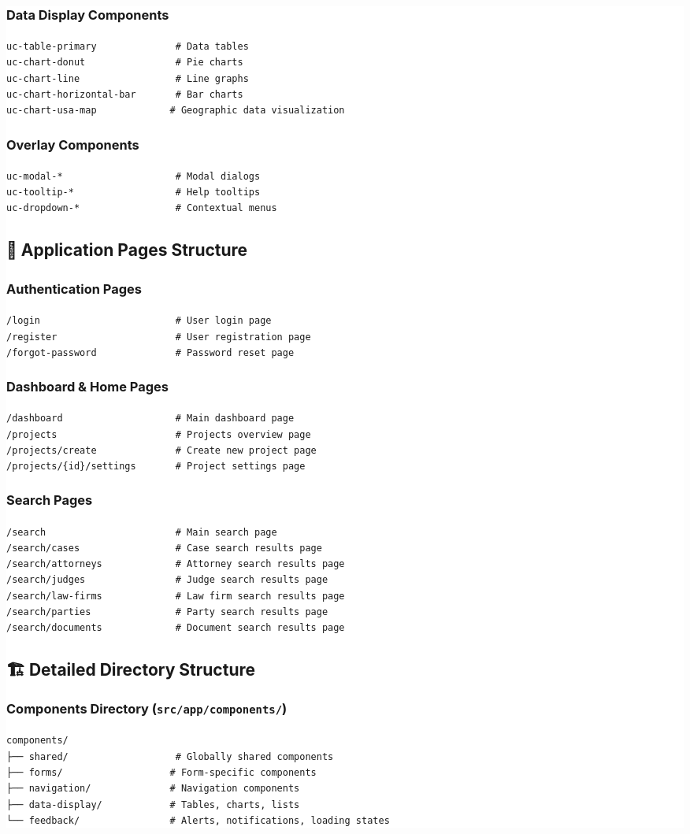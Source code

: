 ### Data Display Components
```
uc-table-primary              # Data tables
uc-chart-donut                # Pie charts
uc-chart-line                 # Line graphs
uc-chart-horizontal-bar       # Bar charts
uc-chart-usa-map             # Geographic data visualization
```

### Overlay Components
```
uc-modal-*                    # Modal dialogs
uc-tooltip-*                  # Help tooltips
uc-dropdown-*                 # Contextual menus
```

## 📄 Application Pages Structure

### Authentication Pages
```
/login                        # User login page
/register                     # User registration page
/forgot-password              # Password reset page
```

### Dashboard & Home Pages
```
/dashboard                    # Main dashboard page
/projects                     # Projects overview page
/projects/create              # Create new project page
/projects/{id}/settings       # Project settings page
```

### Search Pages
```
/search                       # Main search page
/search/cases                 # Case search results page
/search/attorneys             # Attorney search results page
/search/judges                # Judge search results page
/search/law-firms             # Law firm search results page
/search/parties               # Party search results page
/search/documents             # Document search results page
```

## 🏗 Detailed Directory Structure

### Components Directory (`src/app/components/`)
```
components/
├── shared/                   # Globally shared components
├── forms/                   # Form-specific components  
├── navigation/              # Navigation components
├── data-display/            # Tables, charts, lists
└── feedback/                # Alerts, notifications, loading states
```
